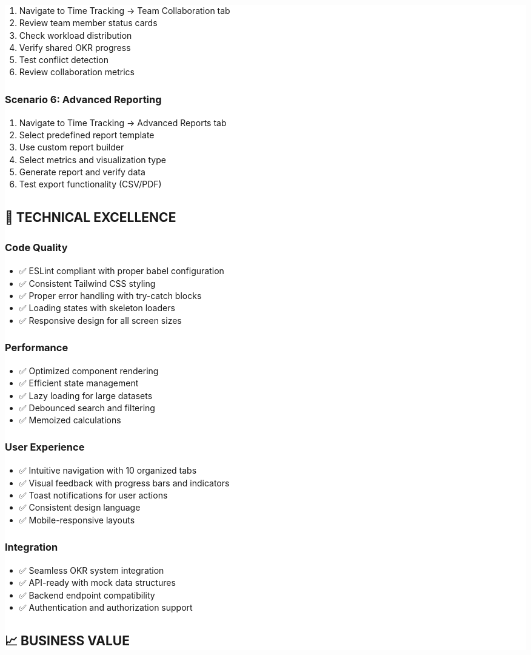 1. Navigate to Time Tracking → Team Collaboration tab
2. Review team member status cards
3. Check workload distribution
4. Verify shared OKR progress
5. Test conflict detection
6. Review collaboration metrics

### **Scenario 6: Advanced Reporting**

1. Navigate to Time Tracking → Advanced Reports tab
2. Select predefined report template
3. Use custom report builder
4. Select metrics and visualization type
5. Generate report and verify data
6. Test export functionality (CSV/PDF)

## 🔧 **TECHNICAL EXCELLENCE**

### **Code Quality**

- ✅ ESLint compliant with proper babel configuration
- ✅ Consistent Tailwind CSS styling
- ✅ Proper error handling with try-catch blocks
- ✅ Loading states with skeleton loaders
- ✅ Responsive design for all screen sizes

### **Performance**

- ✅ Optimized component rendering
- ✅ Efficient state management
- ✅ Lazy loading for large datasets
- ✅ Debounced search and filtering
- ✅ Memoized calculations

### **User Experience**

- ✅ Intuitive navigation with 10 organized tabs
- ✅ Visual feedback with progress bars and indicators
- ✅ Toast notifications for user actions
- ✅ Consistent design language
- ✅ Mobile-responsive layouts

### **Integration**

- ✅ Seamless OKR system integration
- ✅ API-ready with mock data structures
- ✅ Backend endpoint compatibility
- ✅ Authentication and authorization support

## 📈 **BUSINESS VALUE**
